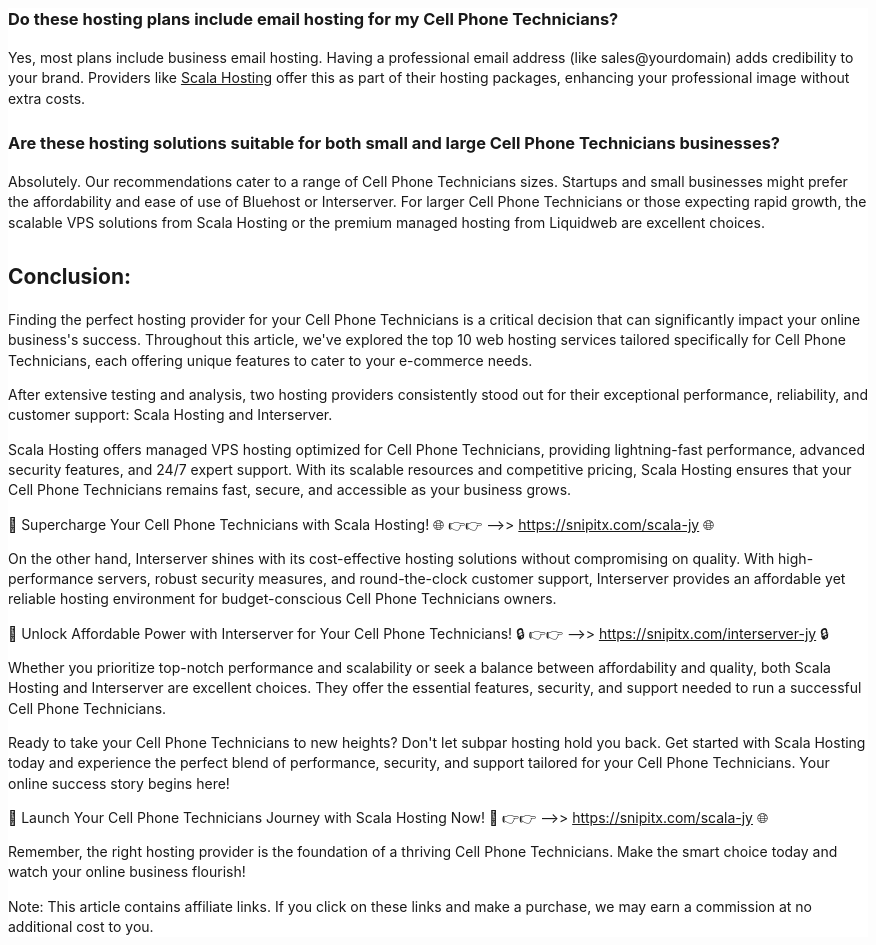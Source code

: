 ### Do these hosting plans include email hosting for my Cell Phone Technicians? 
Yes, most plans include business email hosting. Having a professional email address (like sales@yourdomain) adds credibility to your brand. Providers like [Scala Hosting](https://snipitx.com/scala-jy) offer this as part of their hosting packages, enhancing your professional image without extra costs.

### Are these hosting solutions suitable for both small and large Cell Phone Technicians businesses? 
Absolutely. Our recommendations cater to a range of Cell Phone Technicians sizes. Startups and small businesses might prefer the affordability and ease of use of Bluehost or Interserver. For larger Cell Phone Technicians or those expecting rapid growth, the scalable VPS solutions from Scala Hosting or the premium managed hosting from Liquidweb are excellent choices.

## Conclusion:

Finding the perfect hosting provider for your Cell Phone Technicians is a critical decision that can significantly impact your online business's success. Throughout this article, we've explored the top 10 web hosting services tailored specifically for Cell Phone Technicians, each offering unique features to cater to your e-commerce needs.

After extensive testing and analysis, two hosting providers consistently stood out for their exceptional performance, reliability, and customer support: Scala Hosting and Interserver.

Scala Hosting offers managed VPS hosting optimized for Cell Phone Technicians, providing lightning-fast performance, advanced security features, and 24/7 expert support. With its scalable resources and competitive pricing, Scala Hosting ensures that your Cell Phone Technicians remains fast, secure, and accessible as your business grows.

🚀 Supercharge Your Cell Phone Technicians with Scala Hosting! 🌐
👉👉 -->> https://snipitx.com/scala-jy 🌐

On the other hand, Interserver shines with its cost-effective hosting solutions without compromising on quality. With high-performance servers, robust security measures, and round-the-clock customer support, Interserver provides an affordable yet reliable hosting environment for budget-conscious Cell Phone Technicians owners.

💸 Unlock Affordable Power with Interserver for Your Cell Phone Technicians! 🔒
👉👉 -->> https://snipitx.com/interserver-jy 🔒

Whether you prioritize top-notch performance and scalability or seek a balance between affordability and quality, both Scala Hosting and Interserver are excellent choices. They offer the essential features, security, and support needed to run a successful Cell Phone Technicians.

Ready to take your Cell Phone Technicians to new heights? Don't let subpar hosting hold you back. Get started with Scala Hosting today and experience the perfect blend of performance, security, and support tailored for your Cell Phone Technicians. Your online success story begins here!

🚀 Launch Your Cell Phone Technicians Journey with Scala Hosting Now! 🌟
👉👉 -->> https://snipitx.com/scala-jy 🌐

Remember, the right hosting provider is the foundation of a thriving Cell Phone Technicians. Make the smart choice today and watch your online business flourish!

Note: This article contains affiliate links. If you click on these links and make a purchase, we may earn a commission at no additional cost to you.
